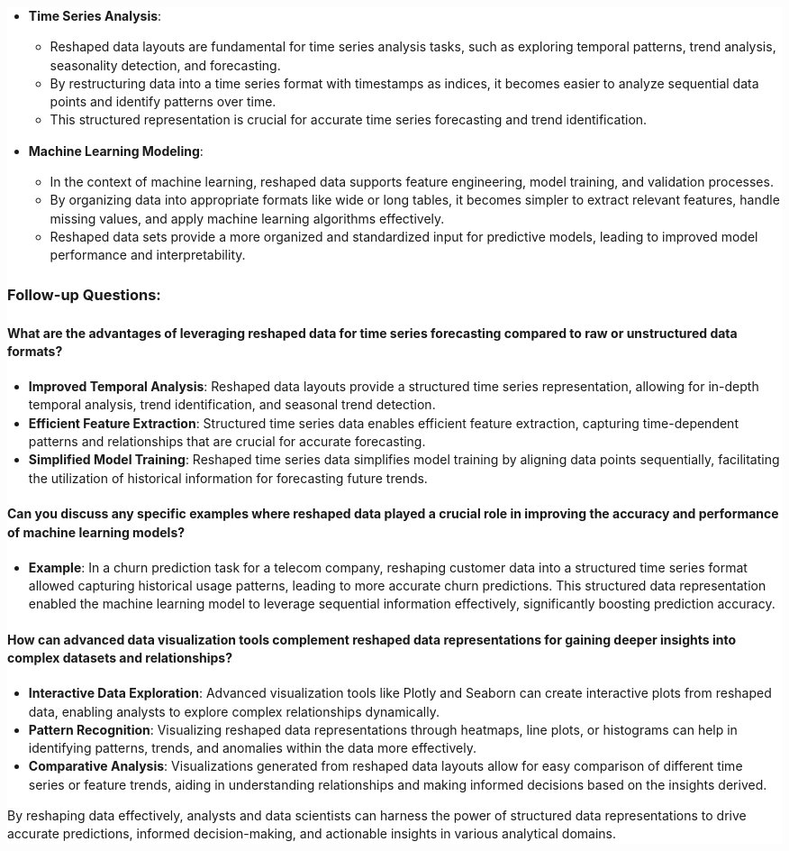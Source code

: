 - **Time Series Analysis**: 
  - Reshaped data layouts are fundamental for time series analysis tasks, such as exploring temporal patterns, trend analysis, seasonality detection, and forecasting. 
  - By restructuring data into a time series format with timestamps as indices, it becomes easier to analyze sequential data points and identify patterns over time. 
  - This structured representation is crucial for accurate time series forecasting and trend identification.

- **Machine Learning Modeling**: 
  - In the context of machine learning, reshaped data supports feature engineering, model training, and validation processes. 
  - By organizing data into appropriate formats like wide or long tables, it becomes simpler to extract relevant features, handle missing values, and apply machine learning algorithms effectively. 
  - Reshaped data sets provide a more organized and standardized input for predictive models, leading to improved model performance and interpretability.

### Follow-up Questions:

#### What are the advantages of leveraging reshaped data for time series forecasting compared to raw or unstructured data formats?
- **Improved Temporal Analysis**: Reshaped data layouts provide a structured time series representation, allowing for in-depth temporal analysis, trend identification, and seasonal trend detection.
- **Efficient Feature Extraction**: Structured time series data enables efficient feature extraction, capturing time-dependent patterns and relationships that are crucial for accurate forecasting.
- **Simplified Model Training**: Reshaped time series data simplifies model training by aligning data points sequentially, facilitating the utilization of historical information for forecasting future trends.

#### Can you discuss any specific examples where reshaped data played a crucial role in improving the accuracy and performance of machine learning models?
- **Example**: In a churn prediction task for a telecom company, reshaping customer data into a structured time series format allowed capturing historical usage patterns, leading to more accurate churn predictions. This structured data representation enabled the machine learning model to leverage sequential information effectively, significantly boosting prediction accuracy.

#### How can advanced data visualization tools complement reshaped data representations for gaining deeper insights into complex datasets and relationships?
- **Interactive Data Exploration**: Advanced visualization tools like Plotly and Seaborn can create interactive plots from reshaped data, enabling analysts to explore complex relationships dynamically.
- **Pattern Recognition**: Visualizing reshaped data representations through heatmaps, line plots, or histograms can help in identifying patterns, trends, and anomalies within the data more effectively.
- **Comparative Analysis**: Visualizations generated from reshaped data layouts allow for easy comparison of different time series or feature trends, aiding in understanding relationships and making informed decisions based on the insights derived.

By reshaping data effectively, analysts and data scientists can harness the power of structured data representations to drive accurate predictions, informed decision-making, and actionable insights in various analytical domains.
